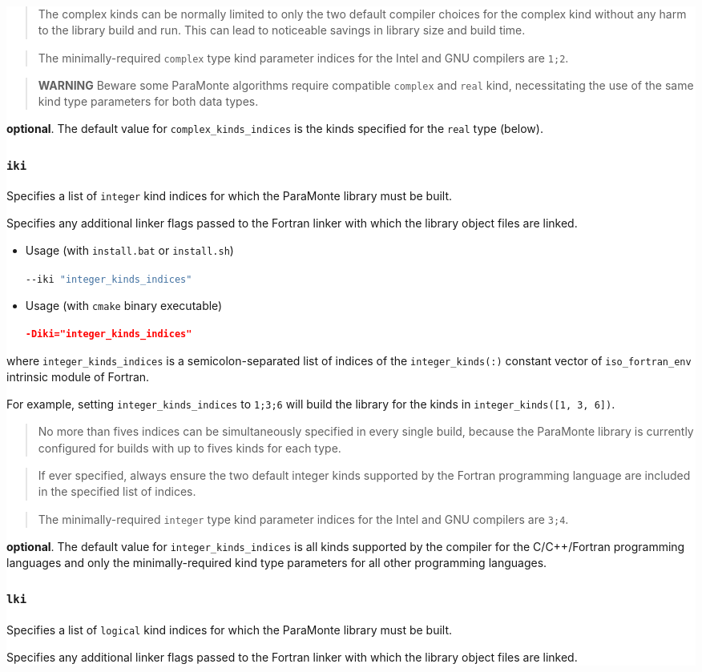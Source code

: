 > The complex kinds can be normally limited to only the two default compiler
> choices for the complex kind without any harm to the library build and run.
> This can lead to noticeable savings in library size and build time.

> The minimally-required `complex` type kind parameter indices for the Intel and GNU compilers are `1;2`.

> **WARNING** Beware some ParaMonte algorithms require compatible `complex` and `real` kind,
> necessitating the use of the same kind type parameters for both data types.

**optional**. The default value for `complex_kinds_indices`
is the kinds specified for the `real` type (below).

### `iki`

Specifies a list of `integer` kind indices
for which the ParaMonte library must be built.

Specifies any additional linker flags passed to
the Fortran linker with which the library object files are linked.

+   Usage (with `install.bat` or `install.sh`)
    ```bash
    --iki "integer_kinds_indices"
    ```
+   Usage (with `cmake` binary executable)
    ```cmake
    -Diki="integer_kinds_indices"
    ```

where `integer_kinds_indices` is a semicolon-separated list of
indices of the `integer_kinds(:)` constant vector of `iso_fortran_env`
intrinsic module of Fortran.

For example, setting `integer_kinds_indices` to `1;3;6` will
build the library for the kinds in `integer_kinds([1, 3, 6])`.

> No more than fives indices can be simultaneously specified in every single build, because
> the ParaMonte library is currently configured for builds with up to fives kinds for each type.

> If ever specified, always ensure the two default integer kinds supported by
> the Fortran programming language are included in the specified list of indices.

> The minimally-required `integer` type kind parameter indices for the Intel and GNU compilers are `3;4`.

**optional**. The default value for `integer_kinds_indices` is all kinds
supported by the compiler for the C/C++/Fortran programming languages
and only the minimally-required kind type parameters for
all other programming languages.

### `lki`

Specifies a list of `logical` kind indices
for which the ParaMonte library must be built.

Specifies any additional linker flags passed to
the Fortran linker with which the library object files are linked.

